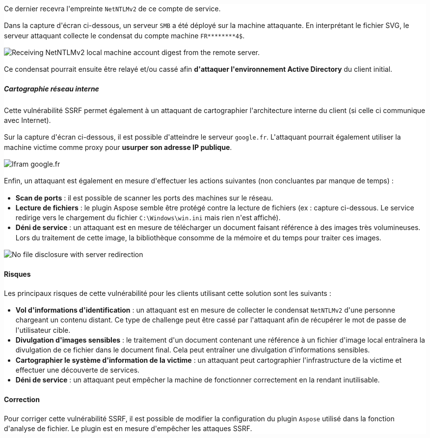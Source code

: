 Ce dernier recevra l'empreinte `NetNTLMv2` de ce compte de service.

Dans la capture d'écran ci-dessous, un serveur `SMB` a été déployé sur la machine attaquante. En interprétant le fichier SVG, le serveur attaquant collecte le condensat du compte machine `FR********4$`.

![Receiving NetNTLMv2 local machine account digest from the remote server.](/images/hacker-multinationale-via-file-upload-et-ssrf/screens/ssrf-3.png)

Ce condensat pourrait ensuite être relayé et/ou cassé afin **d'attaquer l'environnement Active Directory** du client initial.

##### Cartographie réseau interne

Cette vulnérabilité SSRF permet également à un attaquant de cartographier l'architecture interne du client (si celle ci communique avec Internet).

Sur la capture d'écran ci-dessous, il est possible d'atteindre le serveur `google.fr`. L'attaquant pourrait également utiliser la machine victime comme proxy pour **usurper son adresse IP publique**.

![Ifram google.fr](/images/hacker-multinationale-via-file-upload-et-ssrf/screens/ssrf-4.png)

Enfin, un attaquant est également en mesure d'effectuer les actions suivantes (non concluantes par manque de temps) :

- **Scan de ports** : il est possible de scanner les ports des machines sur le réseau.
- **Lecture de fichiers** : le plugin Aspose semble être protégé contre la lecture de fichiers (ex : capture ci-dessous.
Le service redirige vers le chargement du fichier `C:\Windows\win.ini` mais rien n'est affiché).
- **Déni de service** : un attaquant est en mesure de télécharger un document faisant référence à des images très volumineuses. Lors du traitement de cette image, la bibliothèque consomme de la mémoire et du temps pour traiter ces images.

![No file disclosure with server redirection](/images/hacker-multinationale-via-file-upload-et-ssrf/screens/ssrf-5.png)


#### Risques

Les principaux risques de cette vulnérabilité pour les clients utilisant cette solution sont les suivants :

- **Vol d'informations d'identification** : un attaquant est en mesure de collecter le condensat `NetNTLMv2` d'une personne chargeant un contenu distant. Ce type de challenge peut être cassé par l'attaquant afin de récupérer le mot de passe de l'utilisateur cible.
- **Divulgation d'images sensibles** : le traitement d'un document contenant une référence à un fichier d'image local entraînera la divulgation de ce fichier dans le document ﬁnal. Cela peut entraîner une divulgation d'informations sensibles.
- **Cartographier le système d'information de la victime** : un attaquant peut cartographier l'infrastructure de la victime et effectuer une découverte de services.
- **Déni de service** : un attaquant peut empêcher la machine de fonctionner correctement en la rendant inutilisable.

#### Correction

Pour corriger cette vulnérabilité SSRF, il est possible de modifier la conﬁguration du plugin `Aspose` utilisé dans la fonction d'analyse de fichier. Le plugin est en mesure d'empêcher les attaques SSRF.
